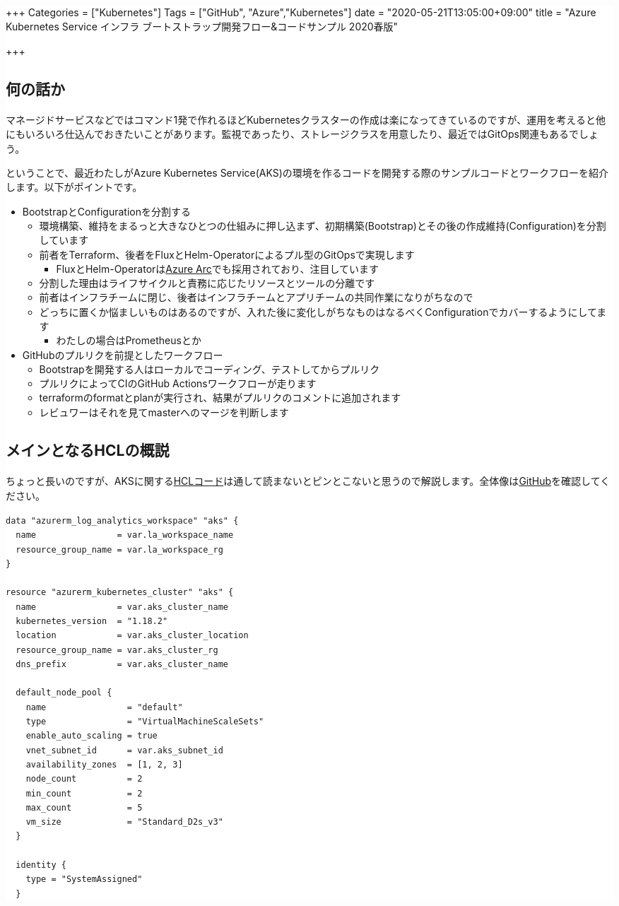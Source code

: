 +++
Categories = ["Kubernetes"]
Tags = ["GitHub", "Azure","Kubernetes"]
date = "2020-05-21T13:05:00+09:00"
title = "Azure Kubernetes Service インフラ ブートストラップ開発フロー&コードサンプル 2020春版"

+++

## 何の話か

マネージドサービスなどではコマンド1発で作れるほどKubernetesクラスターの作成は楽になってきているのですが、運用を考えると他にもいろいろ仕込んでおきたいことがあります。監視であったり、ストレージクラスを用意したり、最近ではGitOps関連もあるでしょう。

ということで、最近わたしがAzure Kubernetes Service(AKS)の環境を作るコードを開発する際のサンプルコードとワークフローを紹介します。以下がポイントです。

* BootstrapとConfigurationを分割する
  * 環境構築、維持をまるっと大きなひとつの仕組みに押し込まず、初期構築(Bootstrap)とその後の作成維持(Configuration)を分割しています
  * 前者をTerraform、後者をFluxとHelm-Operatorによるプル型のGitOpsで実現します
    * FluxとHelm-Operatorは[Azure Arc](https://docs.microsoft.com/en-us/azure/azure-arc/kubernetes/)でも採用されており、注目しています
  * 分割した理由はライフサイクルと責務に応じたリソースとツールの分離です
  * 前者はインフラチームに閉じ、後者はインフラチームとアプリチームの共同作業になりがちなので
  * どっちに置くか悩ましいものはあるのですが、入れた後に変化しがちなものはなるべくConfigurationでカバーするようにしてます
    * わたしの場合はPrometheusとか
* GitHubのプルリクを前提としたワークフロー
  * Bootstrapを開発する人はローカルでコーディング、テストしてからプルリク
  * プルリクによってCIのGitHub Actionsワークフローが走ります
  * terraformのformatとplanが実行され、結果がプルリクのコメントに追加されます
  * レビュワーはそれを見てmasterへのマージを判断します

## メインとなるHCLの概説

ちょっと長いのですが、AKSに関する[HCLコード](https://github.com/ToruMakabe/aks-bootstrap-202005/blob/master/src/modules/aks/main.tf)は通して読まないとピンとこないと思うので解説します。全体像は[GitHub](https://github.com/ToruMakabe/aks-bootstrap-202005)を確認してください。

```hcl
data "azurerm_log_analytics_workspace" "aks" {
  name                = var.la_workspace_name
  resource_group_name = var.la_workspace_rg
}

resource "azurerm_kubernetes_cluster" "aks" {
  name                = var.aks_cluster_name
  kubernetes_version  = "1.18.2"
  location            = var.aks_cluster_location
  resource_group_name = var.aks_cluster_rg
  dns_prefix          = var.aks_cluster_name

  default_node_pool {
    name                = "default"
    type                = "VirtualMachineScaleSets"
    enable_auto_scaling = true
    vnet_subnet_id      = var.aks_subnet_id
    availability_zones  = [1, 2, 3]
    node_count          = 2
    min_count           = 2
    max_count           = 5
    vm_size             = "Standard_D2s_v3"
  }

  identity {
    type = "SystemAssigned"
  }

```